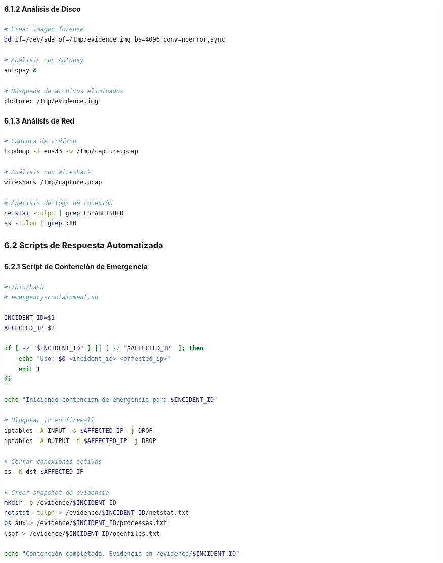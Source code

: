 #### 6.1.2 Análisis de Disco
```bash
# Crear imagen forense
dd if=/dev/sda of=/tmp/evidence.img bs=4096 conv=noerror,sync

# Análisis con Autopsy
autopsy &

# Búsqueda de archivos eliminados
photorec /tmp/evidence.img
```

#### 6.1.3 Análisis de Red
```bash
# Captura de tráfico
tcpdump -i ens33 -w /tmp/capture.pcap

# Análisis con Wireshark
wireshark /tmp/capture.pcap

# Análisis de logs de conexión
netstat -tulpn | grep ESTABLISHED
ss -tulpn | grep :80
```

### 6.2 Scripts de Respuesta Automatizada

#### 6.2.1 Script de Contención de Emergencia
```bash
#!/bin/bash
# emergency-containment.sh

INCIDENT_ID=$1
AFFECTED_IP=$2

if [ -z "$INCIDENT_ID" ] || [ -z "$AFFECTED_IP" ]; then
    echo "Uso: $0 <incident_id> <affected_ip>"
    exit 1
fi

echo "Iniciando contención de emergencia para $INCIDENT_ID"

# Bloquear IP en firewall
iptables -A INPUT -s $AFFECTED_IP -j DROP
iptables -A OUTPUT -d $AFFECTED_IP -j DROP

# Cerrar conexiones activas
ss -K dst $AFFECTED_IP

# Crear snapshot de evidencia
mkdir -p /evidence/$INCIDENT_ID
netstat -tulpn > /evidence/$INCIDENT_ID/netstat.txt
ps aux > /evidence/$INCIDENT_ID/processes.txt
lsof > /evidence/$INCIDENT_ID/openfiles.txt

echo "Contención completada. Evidencia en /evidence/$INCIDENT_ID"
```

